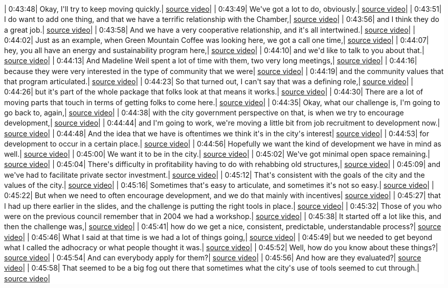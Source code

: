 | 0:43:48| Okay, I'll try to keep moving quickly.| [source video](https://archive.org/details/citycouncilwsr3877100527?start=2628)|
| 0:43:49| We've got a lot to do, obviously.| [source video](https://archive.org/details/citycouncilwsr3877100527?start=2629)|
| 0:43:51| I do want to add one thing, and that we have a terrific relationship with the Chamber,| [source video](https://archive.org/details/citycouncilwsr3877100527?start=2631)|
| 0:43:56| and I think they do a great job.| [source video](https://archive.org/details/citycouncilwsr3877100527?start=2636)|
| 0:43:58| And we have a very cooperative relationship, and it's all intertwined.| [source video](https://archive.org/details/citycouncilwsr3877100527?start=2638)|
| 0:44:02| Just as an example, when Green Mountain Coffee was looking here, we got a call one time,| [source video](https://archive.org/details/citycouncilwsr3877100527?start=2642)|
| 0:44:07| hey, you all have an energy and sustainability program here,| [source video](https://archive.org/details/citycouncilwsr3877100527?start=2647)|
| 0:44:10| and we'd like to talk to you about that.| [source video](https://archive.org/details/citycouncilwsr3877100527?start=2650)|
| 0:44:13| And Madeline Weil spent a lot of time with them, two very long meetings,| [source video](https://archive.org/details/citycouncilwsr3877100527?start=2653)|
| 0:44:16| because they were very interested in the type of community that we were| [source video](https://archive.org/details/citycouncilwsr3877100527?start=2656)|
| 0:44:19| and the community values that that program articulated.| [source video](https://archive.org/details/citycouncilwsr3877100527?start=2659)|
| 0:44:23| So that turned out, I can't say that was a defining role,| [source video](https://archive.org/details/citycouncilwsr3877100527?start=2663)|
| 0:44:26| but it's part of the whole package that folks look at that means it works.| [source video](https://archive.org/details/citycouncilwsr3877100527?start=2666)|
| 0:44:30| There are a lot of moving parts that touch in terms of getting folks to come here.| [source video](https://archive.org/details/citycouncilwsr3877100527?start=2670)|
| 0:44:35| Okay, what our challenge is, I'm going to go back to, again,| [source video](https://archive.org/details/citycouncilwsr3877100527?start=2675)|
| 0:44:38| with the city government perspective on that, is when we try to encourage development,| [source video](https://archive.org/details/citycouncilwsr3877100527?start=2678)|
| 0:44:44| and I'm going to work, we're moving a little bit from job recruitment to development now.| [source video](https://archive.org/details/citycouncilwsr3877100527?start=2684)|
| 0:44:48| And the idea that we have is oftentimes we think it's in the city's interest| [source video](https://archive.org/details/citycouncilwsr3877100527?start=2688)|
| 0:44:53| for development to occur in a certain place.| [source video](https://archive.org/details/citycouncilwsr3877100527?start=2693)|
| 0:44:56| Hopefully we want the kind of development we have in mind as well.| [source video](https://archive.org/details/citycouncilwsr3877100527?start=2696)|
| 0:45:00| We want it to be in the city.| [source video](https://archive.org/details/citycouncilwsr3877100527?start=2700)|
| 0:45:02| We've got minimal open space remaining.| [source video](https://archive.org/details/citycouncilwsr3877100527?start=2702)|
| 0:45:04| There's difficulty in profitability having to do with rehabbing old structures,| [source video](https://archive.org/details/citycouncilwsr3877100527?start=2704)|
| 0:45:09| and we've had to facilitate private sector investment.| [source video](https://archive.org/details/citycouncilwsr3877100527?start=2709)|
| 0:45:12| That's consistent with the goals of the city and the values of the city.| [source video](https://archive.org/details/citycouncilwsr3877100527?start=2712)|
| 0:45:16| Sometimes that's easy to articulate, and sometimes it's not so easy.| [source video](https://archive.org/details/citycouncilwsr3877100527?start=2716)|
| 0:45:22| But when we need to often encourage development, and we do that mainly with incentives| [source video](https://archive.org/details/citycouncilwsr3877100527?start=2722)|
| 0:45:27| that I had up there earlier in the slides, and the challenge is putting the right tools in place.| [source video](https://archive.org/details/citycouncilwsr3877100527?start=2727)|
| 0:45:32| Those of you who were on the previous council remember that in 2004 we had a workshop.| [source video](https://archive.org/details/citycouncilwsr3877100527?start=2732)|
| 0:45:38| It started off a lot like this, and then the challenge was,| [source video](https://archive.org/details/citycouncilwsr3877100527?start=2738)|
| 0:45:41| how do we get a nice, consistent, predictable, understandable process?| [source video](https://archive.org/details/citycouncilwsr3877100527?start=2741)|
| 0:45:46| What I said at that time is we had a lot of things going,| [source video](https://archive.org/details/citycouncilwsr3877100527?start=2746)|
| 0:45:49| but we needed to get beyond what I called the adhocracy or what people thought it was.| [source video](https://archive.org/details/citycouncilwsr3877100527?start=2749)|
| 0:45:52| Well, how do you know about these things?| [source video](https://archive.org/details/citycouncilwsr3877100527?start=2752)|
| 0:45:54| And can everybody apply for them?| [source video](https://archive.org/details/citycouncilwsr3877100527?start=2754)|
| 0:45:56| And how are they evaluated?| [source video](https://archive.org/details/citycouncilwsr3877100527?start=2756)|
| 0:45:58| That seemed to be a big fog out there that sometimes what the city's use of tools seemed to cut through.| [source video](https://archive.org/details/citycouncilwsr3877100527?start=2758)|